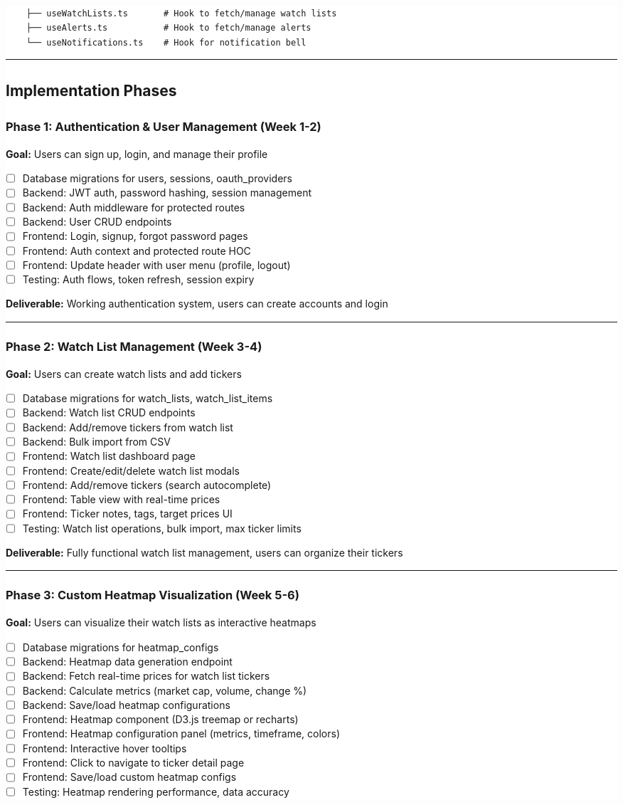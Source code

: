 ```
    ├── useWatchLists.ts       # Hook to fetch/manage watch lists
    ├── useAlerts.ts           # Hook to fetch/manage alerts
    └── useNotifications.ts    # Hook for notification bell
```

---

## Implementation Phases

### Phase 1: Authentication & User Management (Week 1-2)
**Goal:** Users can sign up, login, and manage their profile

- [ ] Database migrations for users, sessions, oauth_providers
- [ ] Backend: JWT auth, password hashing, session management
- [ ] Backend: Auth middleware for protected routes
- [ ] Backend: User CRUD endpoints
- [ ] Frontend: Login, signup, forgot password pages
- [ ] Frontend: Auth context and protected route HOC
- [ ] Frontend: Update header with user menu (profile, logout)
- [ ] Testing: Auth flows, token refresh, session expiry

**Deliverable:** Working authentication system, users can create accounts and login

---

### Phase 2: Watch List Management (Week 3-4)
**Goal:** Users can create watch lists and add tickers

- [ ] Database migrations for watch_lists, watch_list_items
- [ ] Backend: Watch list CRUD endpoints
- [ ] Backend: Add/remove tickers from watch list
- [ ] Backend: Bulk import from CSV
- [ ] Frontend: Watch list dashboard page
- [ ] Frontend: Create/edit/delete watch list modals
- [ ] Frontend: Add/remove tickers (search autocomplete)
- [ ] Frontend: Table view with real-time prices
- [ ] Frontend: Ticker notes, tags, target prices UI
- [ ] Testing: Watch list operations, bulk import, max ticker limits

**Deliverable:** Fully functional watch list management, users can organize their tickers

---

### Phase 3: Custom Heatmap Visualization (Week 5-6)
**Goal:** Users can visualize their watch lists as interactive heatmaps

- [ ] Database migrations for heatmap_configs
- [ ] Backend: Heatmap data generation endpoint
- [ ] Backend: Fetch real-time prices for watch list tickers
- [ ] Backend: Calculate metrics (market cap, volume, change %)
- [ ] Backend: Save/load heatmap configurations
- [ ] Frontend: Heatmap component (D3.js treemap or recharts)
- [ ] Frontend: Heatmap configuration panel (metrics, timeframe, colors)
- [ ] Frontend: Interactive hover tooltips
- [ ] Frontend: Click to navigate to ticker detail page
- [ ] Frontend: Save/load custom heatmap configs
- [ ] Testing: Heatmap rendering performance, data accuracy
